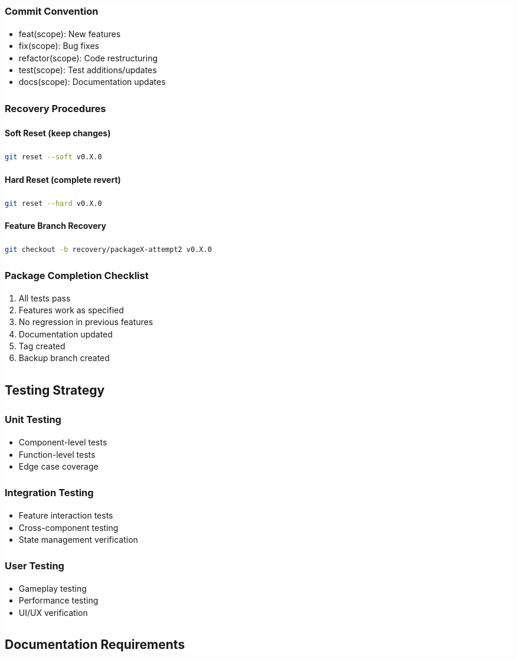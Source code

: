 ### Commit Convention
- feat(scope): New features
- fix(scope): Bug fixes
- refactor(scope): Code restructuring
- test(scope): Test additions/updates
- docs(scope): Documentation updates

### Recovery Procedures

#### Soft Reset (keep changes)
```bash
git reset --soft v0.X.0
```

#### Hard Reset (complete revert)
```bash
git reset --hard v0.X.0
```

#### Feature Branch Recovery
```bash
git checkout -b recovery/packageX-attempt2 v0.X.0
```

### Package Completion Checklist
1. All tests pass
2. Features work as specified
3. No regression in previous features
4. Documentation updated
5. Tag created
6. Backup branch created

## Testing Strategy

### Unit Testing
- Component-level tests
- Function-level tests
- Edge case coverage

### Integration Testing
- Feature interaction tests
- Cross-component testing
- State management verification

### User Testing
- Gameplay testing
- Performance testing
- UI/UX verification

## Documentation Requirements
